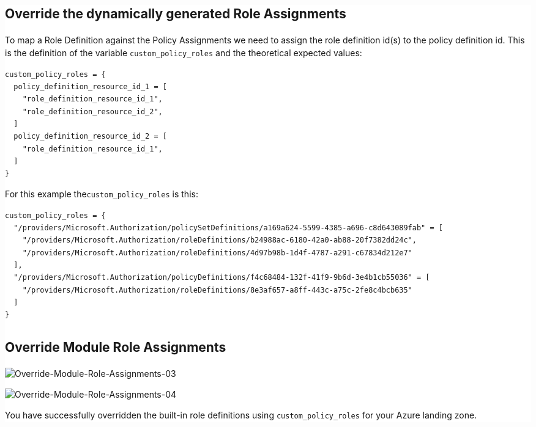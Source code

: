 ## Override the dynamically generated Role Assignments

To map a Role Definition against the Policy Assignments we need to assign the role definition id(s) to the policy definition id.
This is the definition of the variable `custom_policy_roles` and the theoretical expected values:

```hcl
custom_policy_roles = {
  policy_definition_resource_id_1 = [
    "role_definition_resource_id_1",
    "role_definition_resource_id_2",
  ]
  policy_definition_resource_id_2 = [
    "role_definition_resource_id_1",
  ]
}
```

For this example the`custom_policy_roles` is this:

```hcl
custom_policy_roles = {
  "/providers/Microsoft.Authorization/policySetDefinitions/a169a624-5599-4385-a696-c8d643089fab" = [
    "/providers/Microsoft.Authorization/roleDefinitions/b24988ac-6180-42a0-ab88-20f7382dd24c",
    "/providers/Microsoft.Authorization/roleDefinitions/4d97b98b-1d4f-4787-a291-c67834d212e7"
  ],
  "/providers/Microsoft.Authorization/policyDefinitions/f4c68484-132f-41f9-9b6d-3e4b1cb55036" = [
    "/providers/Microsoft.Authorization/roleDefinitions/8e3af657-a8ff-443c-a75c-2fe8c4bcb635"
  ]
}
```

## Override Module Role Assignments

![Override-Module-Role-Assignments-03](media/examples-override-module-role-assignments-03.png)

![Override-Module-Role-Assignments-04](media/examples-override-module-role-assignments-04.png)

You have successfully overridden the built-in role definitions using `custom_policy_roles` for your Azure landing zone.
